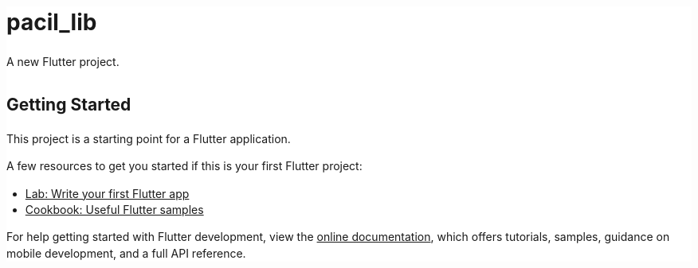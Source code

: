 # pacil_lib

A new Flutter project.

## Getting Started

This project is a starting point for a Flutter application.

A few resources to get you started if this is your first Flutter project:

- [Lab: Write your first Flutter app](https://docs.flutter.dev/get-started/codelab)
- [Cookbook: Useful Flutter samples](https://docs.flutter.dev/cookbook)

For help getting started with Flutter development, view the
[online documentation](https://docs.flutter.dev/), which offers tutorials,
samples, guidance on mobile development, and a full API reference.

